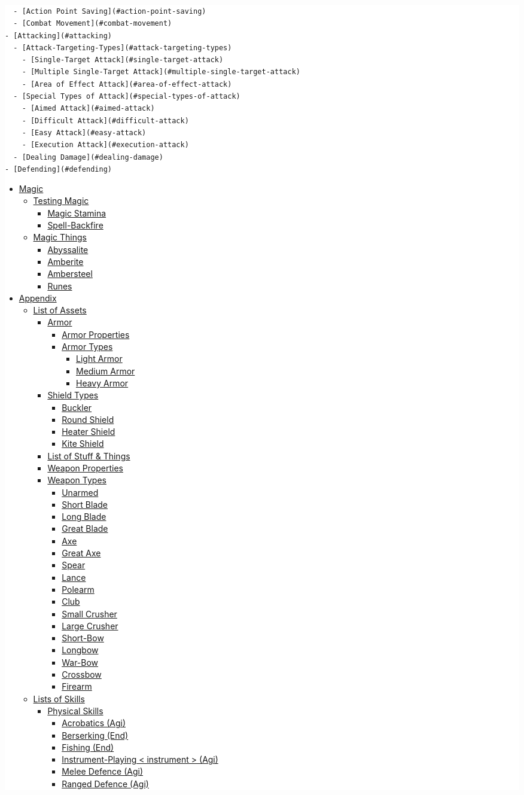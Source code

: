       - [Action Point Saving](#action-point-saving)
      - [Combat Movement](#combat-movement)
    - [Attacking](#attacking)
      - [Attack-Targeting-Types](#attack-targeting-types)
        - [Single-Target Attack](#single-target-attack)
        - [Multiple Single-Target Attack](#multiple-single-target-attack)
        - [Area of Effect Attack](#area-of-effect-attack)
      - [Special Types of Attack](#special-types-of-attack)
        - [Aimed Attack](#aimed-attack)
        - [Difficult Attack](#difficult-attack)
        - [Easy Attack](#easy-attack)
        - [Execution Attack](#execution-attack)
      - [Dealing Damage](#dealing-damage)
    - [Defending](#defending)
- [Magic](#magic)
  - [Testing Magic](#testing-magic)
    - [Magic Stamina](#magic-stamina)
    - [Spell-Backfire](#spell-backfire)
  - [Magic Things](#magic-things)
    - [Abyssalite](#abyssalite)
    - [Amberite](#amberite)
    - [Ambersteel](#ambersteel)
    - [Runes](#runes)
- [Appendix](#appendix)
  - [List of Assets](#list-of-assets)
    - [Armor](#armor)
      - [Armor Properties](#armor-properties)
      - [Armor Types](#armor-types)
        - [Light Armor](#light-armor)
        - [Medium Armor](#medium-armor)
        - [Heavy Armor](#heavy-armor)
    - [Shield Types](#shield-types)
        - [Buckler](#buckler)
        - [Round Shield](#round-shield)
        - [Heater Shield](#heater-shield)
        - [Kite Shield](#kite-shield)
    - [List of Stuff \& Things](#list-of-stuff--things)
    - [Weapon Properties](#weapon-properties)
    - [Weapon Types](#weapon-types)
      - [Unarmed](#unarmed)
      - [Short Blade](#short-blade)
      - [Long Blade](#long-blade)
      - [Great Blade](#great-blade)
      - [Axe](#axe)
      - [Great Axe](#great-axe)
      - [Spear](#spear)
      - [Lance](#lance)
      - [Polearm](#polearm)
      - [Club](#club)
      - [Small Crusher](#small-crusher)
      - [Large Crusher](#large-crusher)
      - [Short-Bow](#short-bow)
      - [Longbow](#longbow)
      - [War-Bow](#war-bow)
      - [Crossbow](#crossbow)
      - [Firearm](#firearm)
  - [Lists of Skills](#lists-of-skills)
    - [Physical Skills](#physical-skills)
      - [Acrobatics (Agi)](#acrobatics-agi)
      - [Berserking (End)](#berserking-end)
      - [Fishing (End)](#fishing-end)
      - [Instrument-Playing \< instrument \> (Agi)](#instrument-playing--instrument--agi)
      - [Melee Defence (Agi)](#melee-defence-agi)
      - [Ranged Defence (Agi)](#ranged-defence-agi)